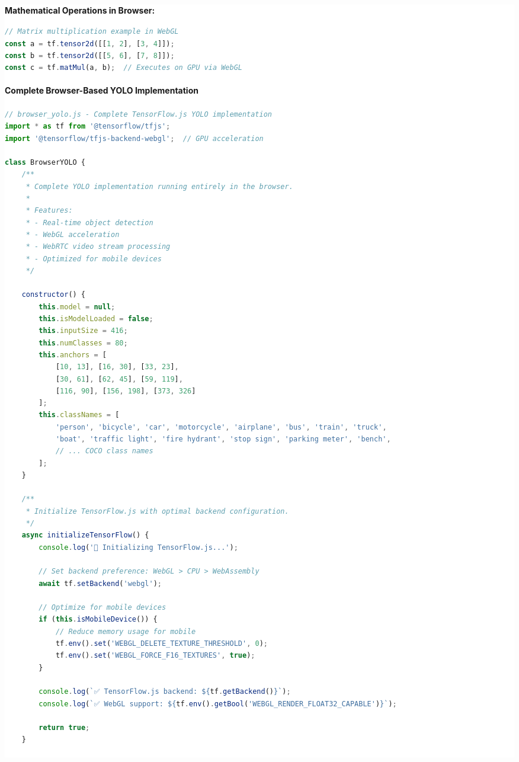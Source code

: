 **Mathematical Operations in Browser:**
```javascript
// Matrix multiplication example in WebGL
const a = tf.tensor2d([[1, 2], [3, 4]]);
const b = tf.tensor2d([[5, 6], [7, 8]]);
const c = tf.matMul(a, b);  // Executes on GPU via WebGL
```

#### **Complete Browser-Based YOLO Implementation**

```javascript
// browser_yolo.js - Complete TensorFlow.js YOLO implementation
import * as tf from '@tensorflow/tfjs';
import '@tensorflow/tfjs-backend-webgl';  // GPU acceleration

class BrowserYOLO {
    /**
     * Complete YOLO implementation running entirely in the browser.
     * 
     * Features:
     * - Real-time object detection
     * - WebGL acceleration
     * - WebRTC video stream processing
     * - Optimized for mobile devices
     */
    
    constructor() {
        this.model = null;
        this.isModelLoaded = false;
        this.inputSize = 416;
        this.numClasses = 80;
        this.anchors = [
            [10, 13], [16, 30], [33, 23],
            [30, 61], [62, 45], [59, 119],
            [116, 90], [156, 198], [373, 326]
        ];
        this.classNames = [
            'person', 'bicycle', 'car', 'motorcycle', 'airplane', 'bus', 'train', 'truck',
            'boat', 'traffic light', 'fire hydrant', 'stop sign', 'parking meter', 'bench',
            // ... COCO class names
        ];
    }
    
    /**
     * Initialize TensorFlow.js with optimal backend configuration.
     */
    async initializeTensorFlow() {
        console.log('🔧 Initializing TensorFlow.js...');
        
        // Set backend preference: WebGL > CPU > WebAssembly
        await tf.setBackend('webgl');
        
        // Optimize for mobile devices
        if (this.isMobileDevice()) {
            // Reduce memory usage for mobile
            tf.env().set('WEBGL_DELETE_TEXTURE_THRESHOLD', 0);
            tf.env().set('WEBGL_FORCE_F16_TEXTURES', true);
        }
        
        console.log(`✅ TensorFlow.js backend: ${tf.getBackend()}`);
        console.log(`✅ WebGL support: ${tf.env().getBool('WEBGL_RENDER_FLOAT32_CAPABLE')}`);
        
        return true;
    }
    
```